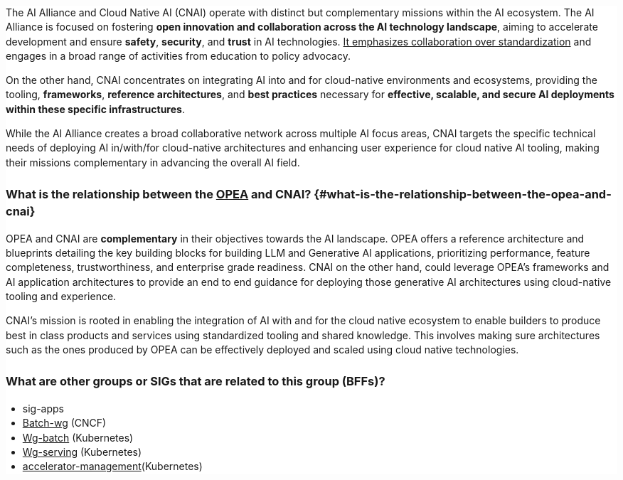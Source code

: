 The AI Alliance and Cloud Native AI (CNAI) operate with distinct but complementary missions within the AI ecosystem. The AI Alliance is focused on fostering **open innovation and collaboration across the AI technology landscape**, aiming to accelerate development and ensure **safety**, **security**, and **trust** in AI technologies. <span style="text-decoration:underline;">It emphasizes collaboration over standardization</span> and engages in a broad range of activities from education to policy advocacy. 

On the other hand, CNAI concentrates on integrating AI into and for cloud-native environments and ecosystems, providing the tooling, **frameworks**, **reference architectures**, and **best practices** necessary for **effective, scalable, and secure AI deployments within these specific infrastructures**.

While the AI Alliance creates a broad collaborative network across multiple AI focus areas, CNAI targets the specific technical needs of deploying AI in/with/for cloud-native architectures and enhancing user experience for cloud native AI tooling, making their missions complementary in advancing the overall AI field.

### What is the relationship between the [OPEA](https://opea.dev/) and CNAI?  {#what-is-the-relationship-between-the-opea-and-cnai}

OPEA and CNAI are **complementary** in their objectives towards the AI landscape. OPEA offers a reference architecture and blueprints detailing the key building blocks for building LLM and Generative AI applications, prioritizing performance, feature completeness, trustworthiness, and enterprise grade readiness. CNAI on the other hand, could leverage OPEA’s frameworks and AI application architectures to provide an end to end guidance for deploying those generative AI architectures using cloud-native tooling and experience.

CNAI’s mission is rooted in enabling the integration of AI with and for the cloud native ecosystem to enable builders to produce best in class products and services using standardized tooling and shared knowledge. This involves making sure architectures such as the ones produced by OPEA can be effectively deployed and scaled using cloud native technologies. 

### What are other groups or SIGs that are related to this group (BFFs)?

* sig-apps
* [Batch-wg](https://groups.google.com/g/cncf-wg-bsi) (CNCF)
* [Wg-batch](https://docs.google.com/document/d/1XOeUN-K0aKmJJNq7H07r74n-mGgSFyiEDQ3ecwsGhec) (Kubernetes)
* [Wg-serving](https://github.com/kubernetes/community/pull/7823) (Kubernetes)
* [accelerator-management](https://github.com/kubernetes/community/pull/7805)(Kubernetes)